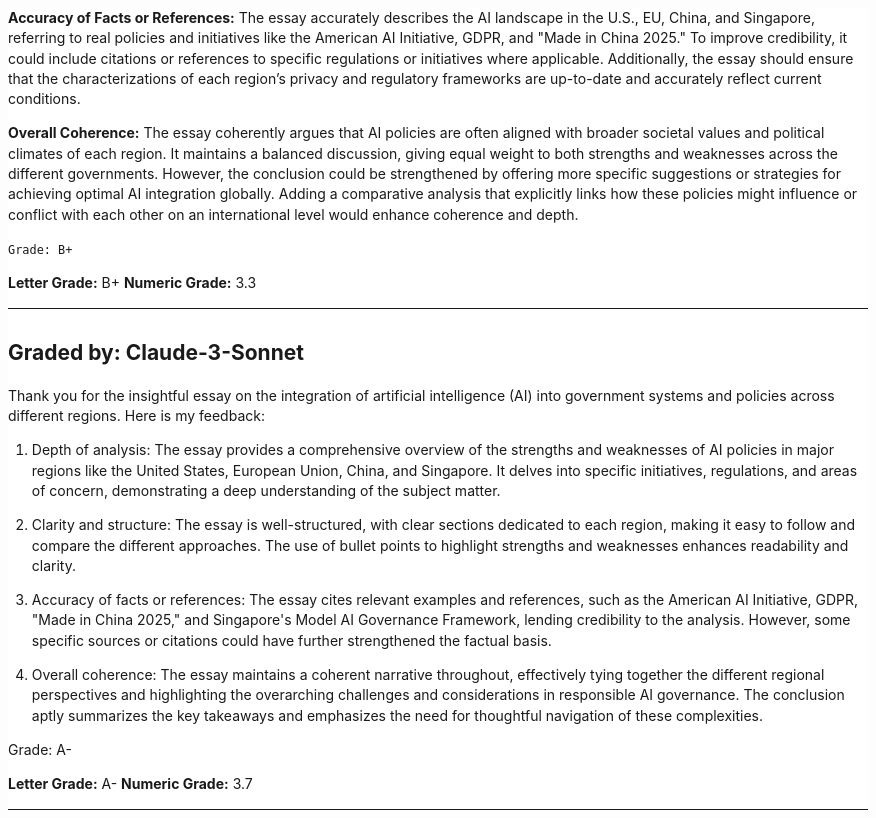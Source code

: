 **Accuracy of Facts or References:**
The essay accurately describes the AI landscape in the U.S., EU, China, and Singapore, referring to real policies and initiatives like the American AI Initiative, GDPR, and "Made in China 2025." To improve credibility, it could include citations or references to specific regulations or initiatives where applicable. Additionally, the essay should ensure that the characterizations of each region’s privacy and regulatory frameworks are up-to-date and accurately reflect current conditions.

**Overall Coherence:**
The essay coherently argues that AI policies are often aligned with broader societal values and political climates of each region. It maintains a balanced discussion, giving equal weight to both strengths and weaknesses across the different governments. However, the conclusion could be strengthened by offering more specific suggestions or strategies for achieving optimal AI integration globally. Adding a comparative analysis that explicitly links how these policies might influence or conflict with each other on an international level would enhance coherence and depth.

```
Grade: B+
```

**Letter Grade:** B+
**Numeric Grade:** 3.3

---

## Graded by: Claude-3-Sonnet

Thank you for the insightful essay on the integration of artificial intelligence (AI) into government systems and policies across different regions. Here is my feedback:

1) Depth of analysis:
The essay provides a comprehensive overview of the strengths and weaknesses of AI policies in major regions like the United States, European Union, China, and Singapore. It delves into specific initiatives, regulations, and areas of concern, demonstrating a deep understanding of the subject matter.

2) Clarity and structure:
The essay is well-structured, with clear sections dedicated to each region, making it easy to follow and compare the different approaches. The use of bullet points to highlight strengths and weaknesses enhances readability and clarity.

3) Accuracy of facts or references:
The essay cites relevant examples and references, such as the American AI Initiative, GDPR, "Made in China 2025," and Singapore's Model AI Governance Framework, lending credibility to the analysis. However, some specific sources or citations could have further strengthened the factual basis.

4) Overall coherence:
The essay maintains a coherent narrative throughout, effectively tying together the different regional perspectives and highlighting the overarching challenges and considerations in responsible AI governance. The conclusion aptly summarizes the key takeaways and emphasizes the need for thoughtful navigation of these complexities.

Grade: A-

**Letter Grade:** A-
**Numeric Grade:** 3.7

---
